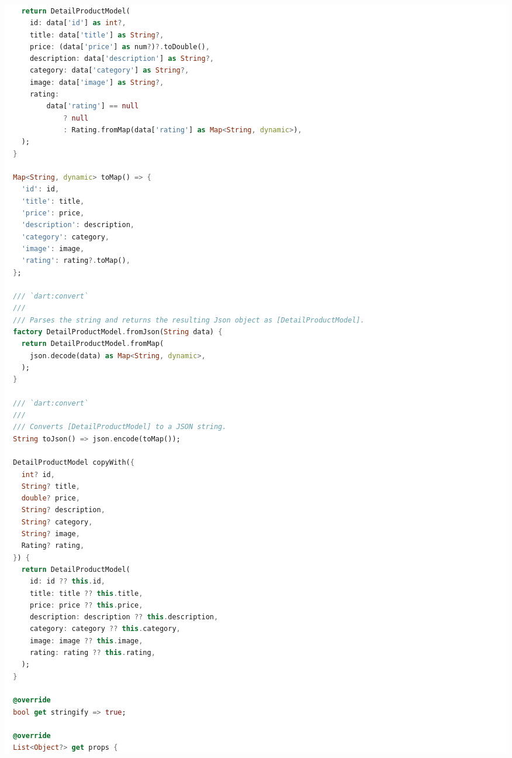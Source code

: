 ```dart
    return DetailProductModel(
      id: data['id'] as int?,
      title: data['title'] as String?,
      price: (data['price'] as num?)?.toDouble(),
      description: data['description'] as String?,
      category: data['category'] as String?,
      image: data['image'] as String?,
      rating:
          data['rating'] == null
              ? null
              : Rating.fromMap(data['rating'] as Map<String, dynamic>),
    );
  }

  Map<String, dynamic> toMap() => {
    'id': id,
    'title': title,
    'price': price,
    'description': description,
    'category': category,
    'image': image,
    'rating': rating?.toMap(),
  };

  /// `dart:convert`
  ///
  /// Parses the string and returns the resulting Json object as [DetailProductModel].
  factory DetailProductModel.fromJson(String data) {
    return DetailProductModel.fromMap(
      json.decode(data) as Map<String, dynamic>,
    );
  }

  /// `dart:convert`
  ///
  /// Converts [DetailProductModel] to a JSON string.
  String toJson() => json.encode(toMap());

  DetailProductModel copyWith({
    int? id,
    String? title,
    double? price,
    String? description,
    String? category,
    String? image,
    Rating? rating,
  }) {
    return DetailProductModel(
      id: id ?? this.id,
      title: title ?? this.title,
      price: price ?? this.price,
      description: description ?? this.description,
      category: category ?? this.category,
      image: image ?? this.image,
      rating: rating ?? this.rating,
    );
  }

  @override
  bool get stringify => true;

  @override
  List<Object?> get props {
```
